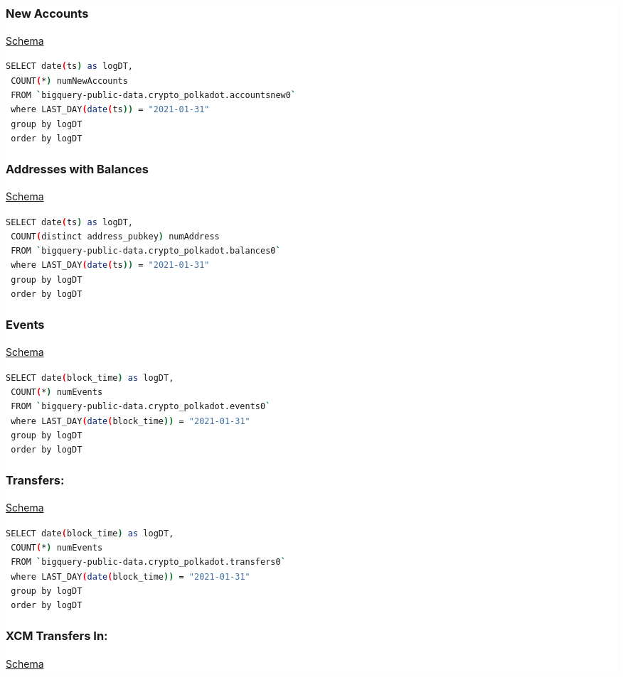### New Accounts 

[Schema](https://github.com/colorfulnotion/substrate-etl/blob/main/schema/accountsnew.json)

```bash
SELECT date(ts) as logDT, 
 COUNT(*) numNewAccounts 
 FROM `bigquery-public-data.crypto_polkadot.accountsnew0` 
 where LAST_DAY(date(ts)) = "2021-01-31" 
 group by logDT
 order by logDT
```

### Addresses with Balances 

[Schema](https://github.com/colorfulnotion/substrate-etl/blob/main/schema/balances.json)

```bash
SELECT date(ts) as logDT,
 COUNT(distinct address_pubkey) numAddress 
 FROM `bigquery-public-data.crypto_polkadot.balances0` 
 where LAST_DAY(date(ts)) = "2021-01-31" 
 group by logDT 
 order by logDT
```

### Events 

[Schema](https://github.com/colorfulnotion/substrate-etl/blob/main/schema/events.json)

```bash
SELECT date(block_time) as logDT, 
 COUNT(*) numEvents 
 FROM `bigquery-public-data.crypto_polkadot.events0` 
 where LAST_DAY(date(block_time)) = "2021-01-31" 
 group by logDT 
 order by logDT
```

### Transfers:

[Schema](https://github.com/colorfulnotion/substrate-etl/blob/main/schema/transfers.json)

```bash
SELECT date(block_time) as logDT, 
 COUNT(*) numEvents 
 FROM `bigquery-public-data.crypto_polkadot.transfers0` 
 where LAST_DAY(date(block_time)) = "2021-01-31" 
 group by logDT 
 order by logDT
```

### XCM Transfers In: 

[Schema](https://github.com/colorfulnotion/substrate-etl/blob/main/schema/xcmtransfers.json)
